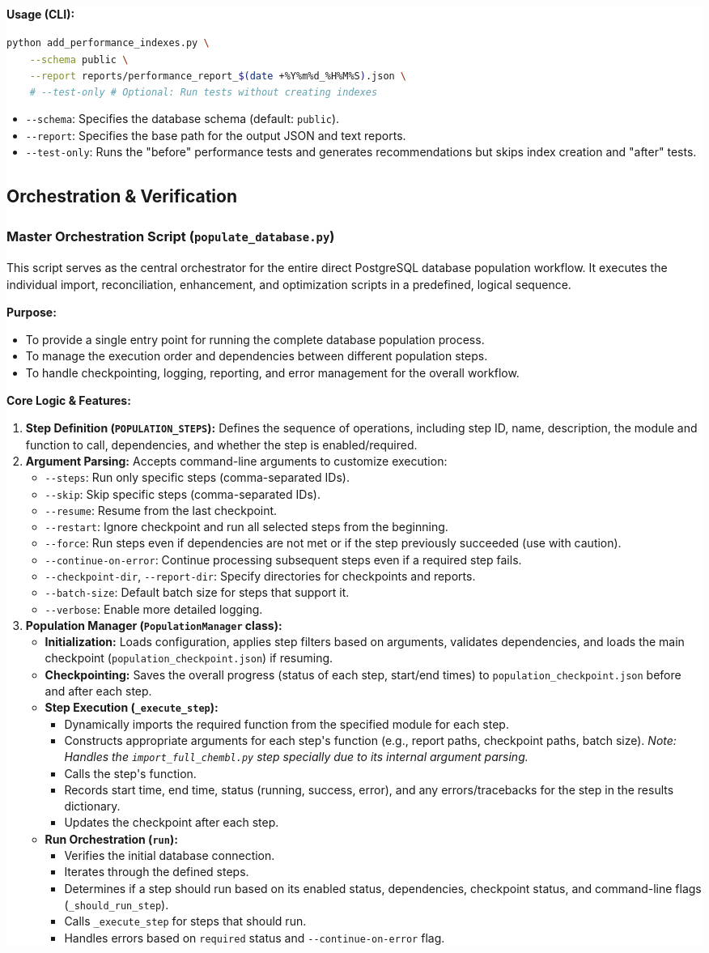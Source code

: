 **Usage (CLI):**

```bash
python add_performance_indexes.py \
    --schema public \
    --report reports/performance_report_$(date +%Y%m%d_%H%M%S).json \
    # --test-only # Optional: Run tests without creating indexes
```

*   `--schema`: Specifies the database schema (default: `public`).
*   `--report`: Specifies the base path for the output JSON and text reports.
*   `--test-only`: Runs the "before" performance tests and generates recommendations but skips index creation and "after" tests.

## Orchestration & Verification

### Master Orchestration Script (`populate_database.py`)

This script serves as the central orchestrator for the entire direct PostgreSQL database population workflow. It executes the individual import, reconciliation, enhancement, and optimization scripts in a predefined, logical sequence.

**Purpose:**

*   To provide a single entry point for running the complete database population process.
*   To manage the execution order and dependencies between different population steps.
*   To handle checkpointing, logging, reporting, and error management for the overall workflow.

**Core Logic & Features:**

1.  **Step Definition (`POPULATION_STEPS`):** Defines the sequence of operations, including step ID, name, description, the module and function to call, dependencies, and whether the step is enabled/required.
2.  **Argument Parsing:** Accepts command-line arguments to customize execution:
    *   `--steps`: Run only specific steps (comma-separated IDs).
    *   `--skip`: Skip specific steps (comma-separated IDs).
    *   `--resume`: Resume from the last checkpoint.
    *   `--restart`: Ignore checkpoint and run all selected steps from the beginning.
    *   `--force`: Run steps even if dependencies are not met or if the step previously succeeded (use with caution).
    *   `--continue-on-error`: Continue processing subsequent steps even if a required step fails.
    *   `--checkpoint-dir`, `--report-dir`: Specify directories for checkpoints and reports.
    *   `--batch-size`: Default batch size for steps that support it.
    *   `--verbose`: Enable more detailed logging.
3.  **Population Manager (`PopulationManager` class):**
    *   **Initialization:** Loads configuration, applies step filters based on arguments, validates dependencies, and loads the main checkpoint (`population_checkpoint.json`) if resuming.
    *   **Checkpointing:** Saves the overall progress (status of each step, start/end times) to `population_checkpoint.json` before and after each step.
    *   **Step Execution (`_execute_step`):**
        *   Dynamically imports the required function from the specified module for each step.
        *   Constructs appropriate arguments for each step's function (e.g., report paths, checkpoint paths, batch size). *Note: Handles the `import_full_chembl.py` step specially due to its internal argument parsing.*
        *   Calls the step's function.
        *   Records start time, end time, status (running, success, error), and any errors/tracebacks for the step in the results dictionary.
        *   Updates the checkpoint after each step.
    *   **Run Orchestration (`run`):**
        *   Verifies the initial database connection.
        *   Iterates through the defined steps.
        *   Determines if a step should run based on its enabled status, dependencies, checkpoint status, and command-line flags (`_should_run_step`).
        *   Calls `_execute_step` for steps that should run.
        *   Handles errors based on `required` status and `--continue-on-error` flag.